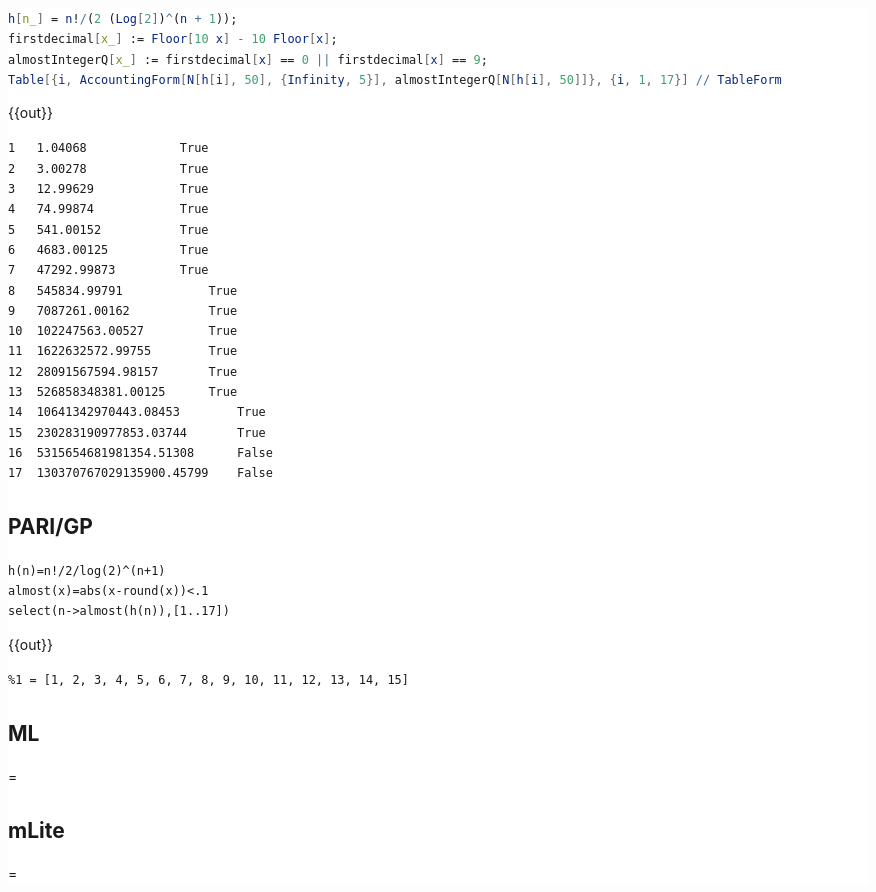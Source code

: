 ```Mathematica
h[n_] = n!/(2 (Log[2])^(n + 1));
firstdecimal[x_] := Floor[10 x] - 10 Floor[x];
almostIntegerQ[x_] := firstdecimal[x] == 0 || firstdecimal[x] == 9;
Table[{i, AccountingForm[N[h[i], 50], {Infinity, 5}], almostIntegerQ[N[h[i], 50]]}, {i, 1, 17}] // TableForm
```

{{out}}

```txt
1	1.04068				True
2	3.00278				True
3	12.99629			True
4	74.99874			True
5	541.00152			True
6	4683.00125			True
7	47292.99873			True
8	545834.99791			True
9	7087261.00162			True
10	102247563.00527			True
11	1622632572.99755		True
12	28091567594.98157		True
13	526858348381.00125		True
14	10641342970443.08453		True
15	230283190977853.03744		True
16	5315654681981354.51308		False
17	130370767029135900.45799	False
```



## PARI/GP


```parigp
h(n)=n!/2/log(2)^(n+1)
almost(x)=abs(x-round(x))<.1
select(n->almost(h(n)),[1..17])

```

{{out}}

```txt
%1 = [1, 2, 3, 4, 5, 6, 7, 8, 9, 10, 11, 12, 13, 14, 15]
```



## ML

=
## mLite
=
